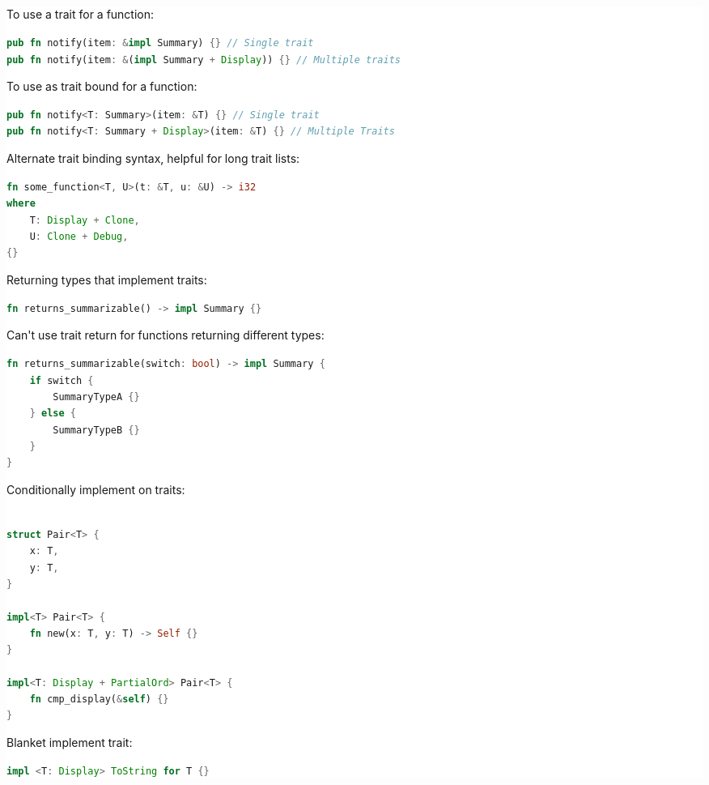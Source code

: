 To use a trait for a function:
``` rust
pub fn notify(item: &impl Summary) {} // Single trait
pub fn notify(item: &(impl Summary + Display)) {} // Multiple traits
```

To use as trait bound for a function:
``` rust
pub fn notify<T: Summary>(item: &T) {} // Single trait
pub fn notify<T: Summary + Display>(item: &T) {} // Multiple Traits
```

Alternate trait binding syntax, helpful for long trait lists:
``` rust
fn some_function<T, U>(t: &T, u: &U) -> i32
where
    T: Display + Clone,
    U: Clone + Debug,
{}
```

Returning types that implement traits:
``` rust
fn returns_summarizable() -> impl Summary {}
```

Can't use trait return for functions returning different types:
``` rust
fn returns_summarizable(switch: bool) -> impl Summary {
    if switch {
        SummaryTypeA {}
    } else {
        SummaryTypeB {}
    }
}
```

Conditionally implement on traits:
``` rust

struct Pair<T> {
    x: T,
    y: T,
}

impl<T> Pair<T> {
    fn new(x: T, y: T) -> Self {}
}

impl<T: Display + PartialOrd> Pair<T> {
    fn cmp_display(&self) {}
}
```

Blanket implement trait:
``` rust
impl <T: Display> ToString for T {}
```
